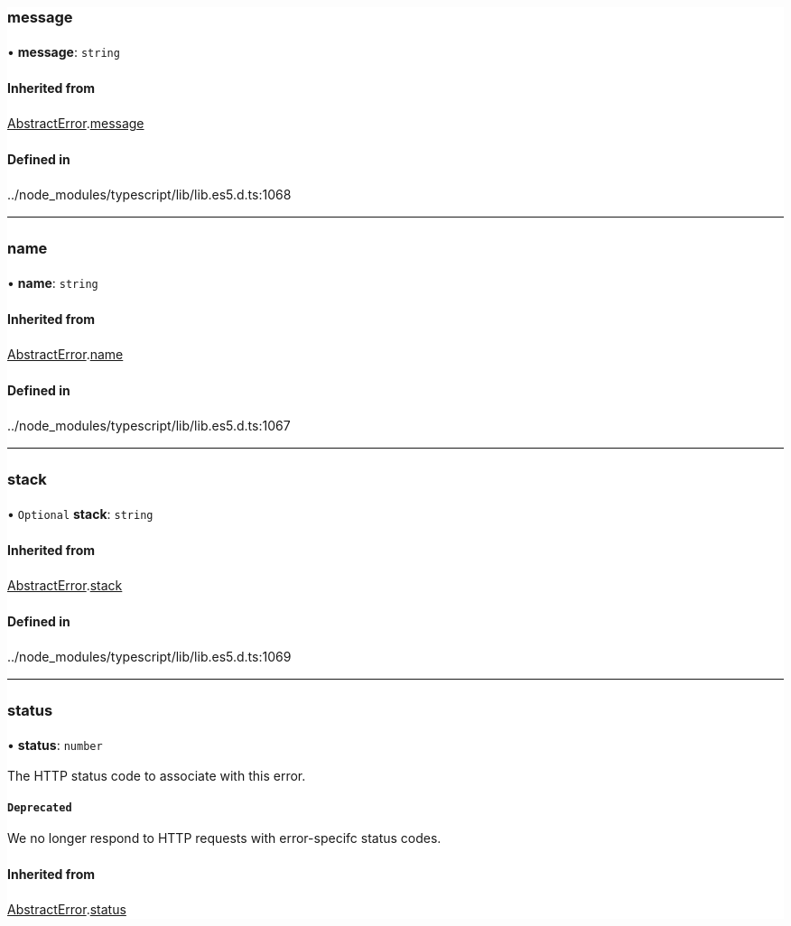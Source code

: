 
### message

• **message**: `string`

#### Inherited from

[AbstractError](AbstractError.md).[message](AbstractError.md#message)

#### Defined in

../node_modules/typescript/lib/lib.es5.d.ts:1068

---

### name

• **name**: `string`

#### Inherited from

[AbstractError](AbstractError.md).[name](AbstractError.md#name)

#### Defined in

../node_modules/typescript/lib/lib.es5.d.ts:1067

---

### stack

• `Optional` **stack**: `string`

#### Inherited from

[AbstractError](AbstractError.md).[stack](AbstractError.md#stack)

#### Defined in

../node_modules/typescript/lib/lib.es5.d.ts:1069

---

### status

• **status**: `number`

The HTTP status code to associate with this error.

**`Deprecated`**

We no longer respond to HTTP requests with error-specifc
status codes.

#### Inherited from

[AbstractError](AbstractError.md).[status](AbstractError.md#status)
